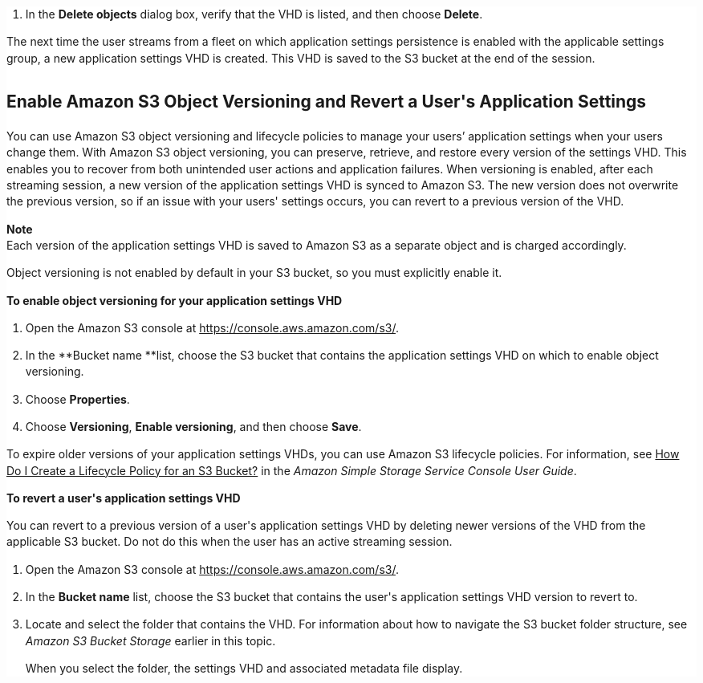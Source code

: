 1. In the **Delete objects** dialog box, verify that the VHD is listed, and then choose **Delete**\. 

The next time the user streams from a fleet on which application settings persistence is enabled with the applicable settings group, a new application settings VHD is created\. This VHD is saved to the S3 bucket at the end of the session\.

## Enable Amazon S3 Object Versioning and Revert a User's Application Settings<a name="app-persistence-enable-versions-revert-settings"></a>

You can use Amazon S3 object versioning and lifecycle policies to manage your users’ application settings when your users change them\. With Amazon S3 object versioning, you can preserve, retrieve, and restore every version of the settings VHD\. This enables you to recover from both unintended user actions and application failures\. When versioning is enabled, after each streaming session, a new version of the application settings VHD is synced to Amazon S3\. The new version does not overwrite the previous version, so if an issue with your users' settings occurs, you can revert to a previous version of the VHD\.

**Note**  
Each version of the application settings VHD is saved to Amazon S3 as a separate object and is charged accordingly\.

Object versioning is not enabled by default in your S3 bucket, so you must explicitly enable it\. 

**To enable object versioning for your application settings VHD**

1. Open the Amazon S3 console at [https://console\.aws\.amazon\.com/s3/](https://console.aws.amazon.com/s3/)\.

1. In the **Bucket name **list, choose the S3 bucket that contains the application settings VHD on which to enable object versioning\.

1. Choose **Properties**\.

1. Choose **Versioning**, **Enable versioning**, and then choose **Save**\.

To expire older versions of your application settings VHDs, you can use Amazon S3 lifecycle policies\. For information, see [How Do I Create a Lifecycle Policy for an S3 Bucket?](https://docs.aws.amazon.com/AmazonS3/latest/user-guide/create-lifecycle.html) in the *Amazon Simple Storage Service Console User Guide*\.

**To revert a user's application settings VHD**

You can revert to a previous version of a user's application settings VHD by deleting newer versions of the VHD from the applicable S3 bucket\. Do not do this when the user has an active streaming session\.

1. Open the Amazon S3 console at [https://console\.aws\.amazon\.com/s3/](https://console.aws.amazon.com/s3/)\.

1. In the **Bucket name** list, choose the S3 bucket that contains the user's application settings VHD version to revert to\.

1. Locate and select the folder that contains the VHD\. For information about how to navigate the S3 bucket folder structure, see *Amazon S3 Bucket Storage* earlier in this topic\.

   When you select the folder, the settings VHD and associated metadata file display\.
